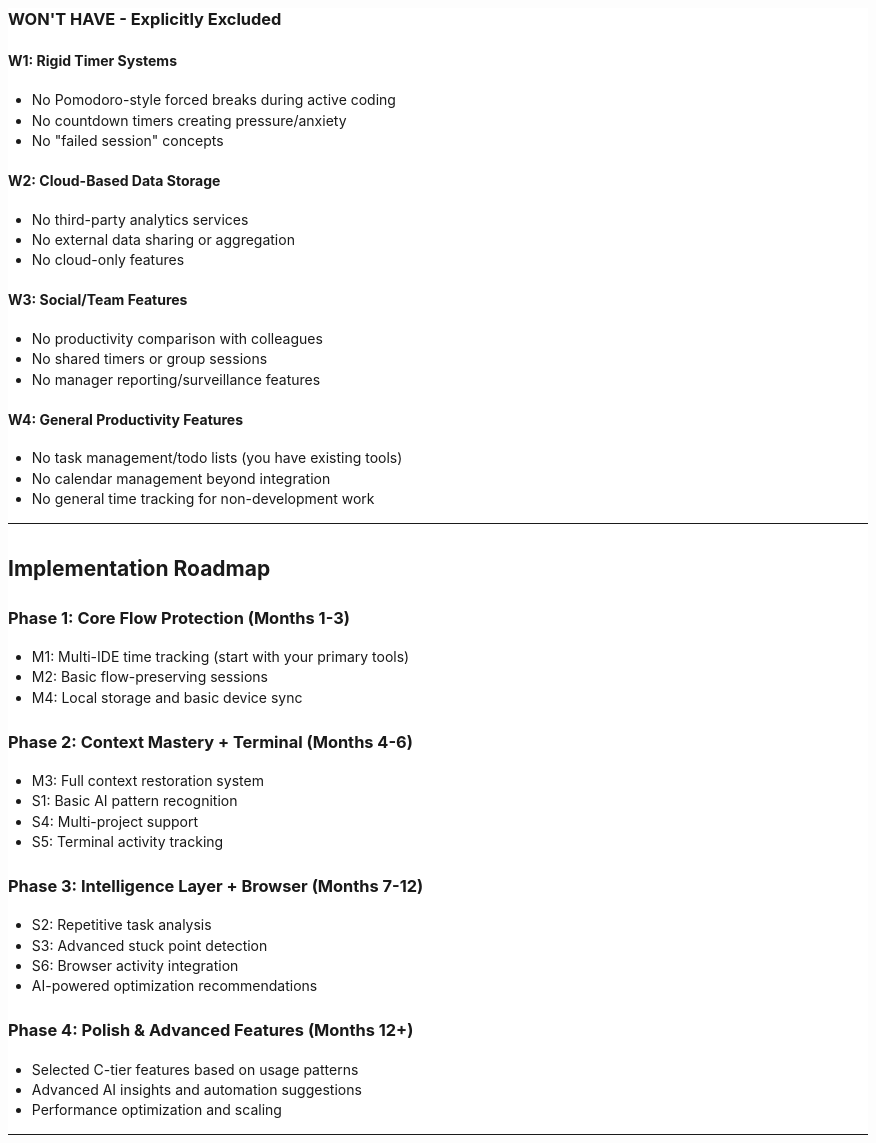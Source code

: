 ### **WON'T HAVE** - Explicitly Excluded

#### **W1: Rigid Timer Systems**
- No Pomodoro-style forced breaks during active coding
- No countdown timers creating pressure/anxiety
- No "failed session" concepts

#### **W2: Cloud-Based Data Storage**
- No third-party analytics services
- No external data sharing or aggregation
- No cloud-only features

#### **W3: Social/Team Features**
- No productivity comparison with colleagues
- No shared timers or group sessions
- No manager reporting/surveillance features

#### **W4: General Productivity Features**
- No task management/todo lists (you have existing tools)
- No calendar management beyond integration
- No general time tracking for non-development work

---

## Implementation Roadmap

### **Phase 1: Core Flow Protection (Months 1-3)**
- M1: Multi-IDE time tracking (start with your primary tools)
- M2: Basic flow-preserving sessions
- M4: Local storage and basic device sync

### **Phase 2: Context Mastery + Terminal (Months 4-6)**
- M3: Full context restoration system
- S1: Basic AI pattern recognition
- S4: Multi-project support
- S5: Terminal activity tracking

### **Phase 3: Intelligence Layer + Browser (Months 7-12)**
- S2: Repetitive task analysis
- S3: Advanced stuck point detection
- S6: Browser activity integration
- AI-powered optimization recommendations

### **Phase 4: Polish & Advanced Features (Months 12+)**
- Selected C-tier features based on usage patterns
- Advanced AI insights and automation suggestions
- Performance optimization and scaling

---
